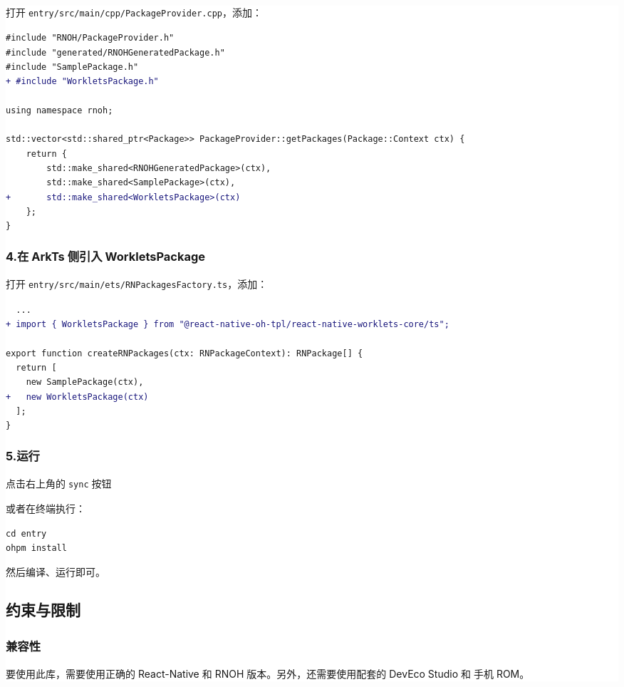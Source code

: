
打开 `entry/src/main/cpp/PackageProvider.cpp`，添加：

```diff
#include "RNOH/PackageProvider.h"
#include "generated/RNOHGeneratedPackage.h"
#include "SamplePackage.h"
+ #include "WorkletsPackage.h"

using namespace rnoh;

std::vector<std::shared_ptr<Package>> PackageProvider::getPackages(Package::Context ctx) {
    return {
        std::make_shared<RNOHGeneratedPackage>(ctx),
        std::make_shared<SamplePackage>(ctx),
+       std::make_shared<WorkletsPackage>(ctx)
    };
}
```

### 4.在 ArkTs 侧引入 WorkletsPackage

打开 `entry/src/main/ets/RNPackagesFactory.ts`，添加：

```diff
  ...
+ import { WorkletsPackage } from "@react-native-oh-tpl/react-native-worklets-core/ts";

export function createRNPackages(ctx: RNPackageContext): RNPackage[] {
  return [
    new SamplePackage(ctx),
+   new WorkletsPackage(ctx)
  ];
}
```

### 5.运行

点击右上角的 `sync` 按钮

或者在终端执行：

```shell
cd entry
ohpm install
```

然后编译、运行即可。

## 约束与限制

### 兼容性

要使用此库，需要使用正确的 React-Native 和 RNOH 版本。另外，还需要使用配套的 DevEco Studio 和 手机 ROM。

